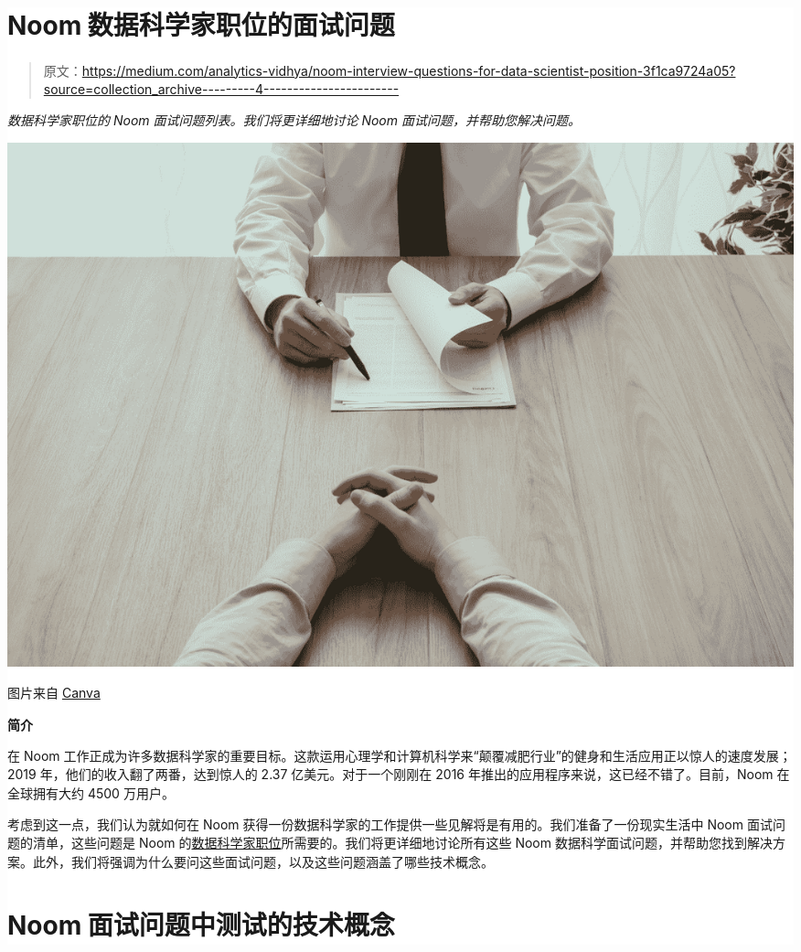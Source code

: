 # Noom 数据科学家职位的面试问题

> 原文：<https://medium.com/analytics-vidhya/noom-interview-questions-for-data-scientist-position-3f1ca9724a05?source=collection_archive---------4----------------------->

*数据科学家职位的 Noom 面试问题列表。我们将更详细地讨论 Noom 面试问题，并帮助您解决问题。*

![](img/82ce8a9cb60ba1e57ad6b227e751bffe.png)

图片来自 [Canva](https://www.canva.com/)

**简介**

在 Noom 工作正成为许多数据科学家的重要目标。这款运用心理学和计算机科学来“颠覆减肥行业”的健身和生活应用正以惊人的速度发展；2019 年，他们的收入翻了两番，达到惊人的 2.37 亿美元。对于一个刚刚在 2016 年推出的应用程序来说，这已经不错了。目前，Noom 在全球拥有大约 4500 万用户。

考虑到这一点，我们认为就如何在 Noom 获得一份数据科学家的工作提供一些见解将是有用的。我们准备了一份现实生活中 Noom 面试问题的清单，这些问题是 Noom 的[数据科学家职位](https://www.stratascratch.com/blog/facebook-data-scientist-position-guide/?utm_source=medium&utm_medium=click&utm_campaign=blog)所需要的。我们将更详细地讨论所有这些 Noom 数据科学面试问题，并帮助您找到解决方案。此外，我们将强调为什么要问这些面试问题，以及这些问题涵盖了哪些技术概念。

# Noom 面试问题中测试的技术概念
